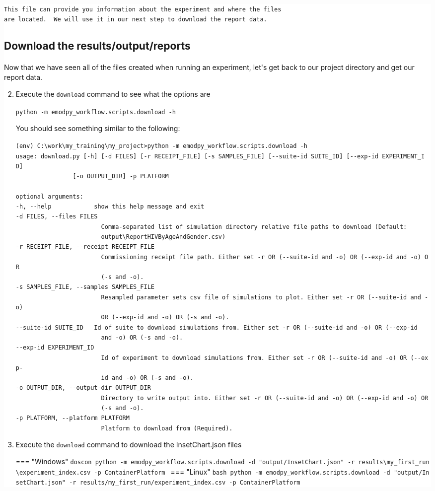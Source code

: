     This file can provide you information about the experiment and where the files
    are located.  We will use it in our next step to download the report data.

## Download the results/output/reports

Now that we have seen all of the files created when running an experiment,
let's get back to our project directory and get our report data.

2. Execute the `download` command to see what the options are

    ```
    python -m emodpy_workflow.scripts.download -h
    ```

    You should see something similar to the following:

    ```doscon
    (env) C:\work\my_training\my_project>python -m emodpy_workflow.scripts.download -h
    usage: download.py [-h] [-d FILES] [-r RECEIPT_FILE] [-s SAMPLES_FILE] [--suite-id SUITE_ID] [--exp-id EXPERIMENT_ID]
                    [-o OUTPUT_DIR] -p PLATFORM

    optional arguments:
    -h, --help            show this help message and exit
    -d FILES, --files FILES
                            Comma-separated list of simulation directory relative file paths to download (Default:
                            output\ReportHIVByAgeAndGender.csv)
    -r RECEIPT_FILE, --receipt RECEIPT_FILE
                            Commissioning receipt file path. Either set -r OR (--suite-id and -o) OR (--exp-id and -o) OR
                            (-s and -o).
    -s SAMPLES_FILE, --samples SAMPLES_FILE
                            Resampled parameter sets csv file of simulations to plot. Either set -r OR (--suite-id and -o)
                            OR (--exp-id and -o) OR (-s and -o).
    --suite-id SUITE_ID   Id of suite to download simulations from. Either set -r OR (--suite-id and -o) OR (--exp-id
                            and -o) OR (-s and -o).
    --exp-id EXPERIMENT_ID
                            Id of experiment to download simulations from. Either set -r OR (--suite-id and -o) OR (--exp-
                            id and -o) OR (-s and -o).
    -o OUTPUT_DIR, --output-dir OUTPUT_DIR
                            Directory to write output into. Either set -r OR (--suite-id and -o) OR (--exp-id and -o) OR
                            (-s and -o).
    -p PLATFORM, --platform PLATFORM
                            Platform to download from (Required).
    ```

3. Execute the `download` command to download the InsetChart.json files

    === "Windows"
        ```doscon
        python -m emodpy_workflow.scripts.download -d "output/InsetChart.json" -r results\my_first_run\experiment_index.csv -p ContainerPlatform
        ```
    === "Linux"
        ```bash
        python -m emodpy_workflow.scripts.download -d "output/InsetChart.json" -r results/my_first_run/experiment_index.csv -p ContainerPlatform
        ```
